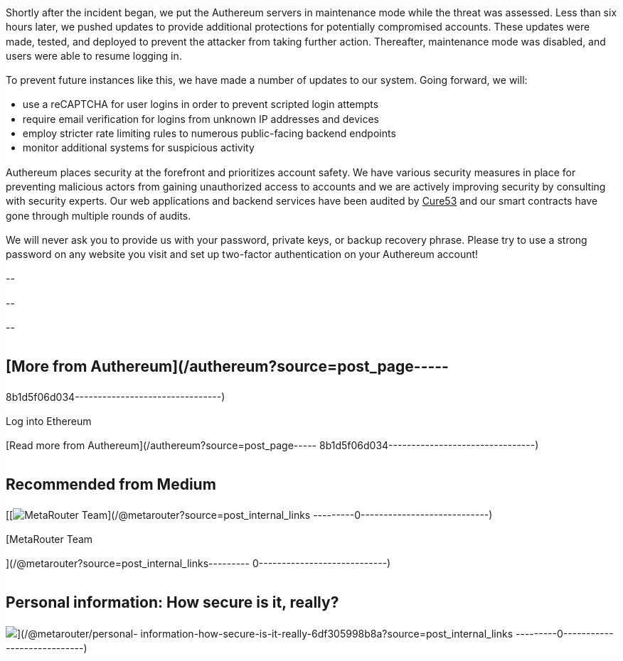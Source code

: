 Shortly after the incident began, we put the Authereum servers in maintenance
mode while the threat was assessed. Less than six hours later, we pushed
updates to provide additional protections for potentially compromised
accounts. These updates were made, tested, and deployed to prevent the
attacker from taking further action. Thereafter, maintenance mode was
disabled, and users were able to resume logging in.

To prevent future instances like this, we have made a number of updates to our
system. Going forward, we will:

  * use a reCAPTCHA for user logins in order to prevent scripted login attempts
  * require email verification for logins from unknown IP addresses and devices
  * employ stricter rate limiting rules to numerous public-facing backend endpoints
  * monitor additional systems for suspicious activity

Authereum places security at the forefront and prioritizes account safety. We
have various security measures in place for preventing malicious actors from
gaining unauthorized access to accounts and we are actively improving security
by consulting with security experts. Our web applications and backend services
have been audited by [Cure53](https://cure53.de/) and our smart contracts have
gone through multiple rounds of audits.

We will never ask you to provide us with your password, private keys, or
backup recovery phrase. Please try to use a strong password on any website you
visit and set up two-factor authentication on your Authereum account!

\--

\--

\--

## [More from Authereum](/authereum?source=post_page-----
8b1d5f06d034--------------------------------)

Log into Ethereum

[Read more from Authereum](/authereum?source=post_page-----
8b1d5f06d034--------------------------------)

## Recommended from Medium

[[![MetaRouter
Team](https://miro.medium.com/fit/c/40/40/2*clDVhFgxIEoCMSCrm6dmiA.png)](/@metarouter?source=post_internal_links
---------0----------------------------)

[MetaRouter Team

](/@metarouter?source=post_internal_links---------
0----------------------------)

## Personal information: How secure is it, really?

![](https://miro.medium.com/focal/112/112/50/50/0*Kfvg0TjFXS0c5w3-)](/@metarouter/personal-
information-how-secure-is-it-really-6df305998b8a?source=post_internal_links
---------0----------------------------)
